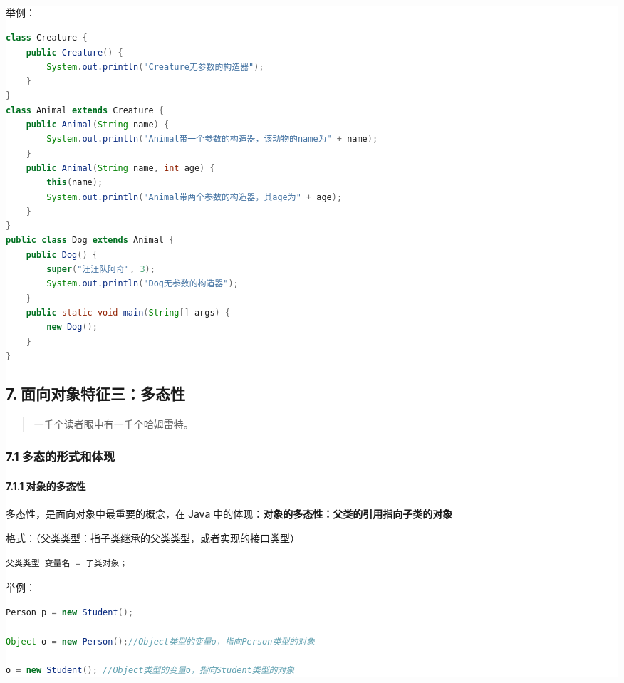 
举例：

```java
class Creature {
    public Creature() {
        System.out.println("Creature无参数的构造器");
	}
}
class Animal extends Creature {
    public Animal(String name) {
        System.out.println("Animal带一个参数的构造器，该动物的name为" + name);
    }
    public Animal(String name, int age) {
        this(name);
        System.out.println("Animal带两个参数的构造器，其age为" + age);
	}
}
public class Dog extends Animal {
    public Dog() {
        super("汪汪队阿奇", 3);
        System.out.println("Dog无参数的构造器");
    }
    public static void main(String[] args) {
        new Dog();
	}
}

```

## 7. 面向对象特征三：多态性

> 一千个读者眼中有一千个哈姆雷特。

### 7.1 多态的形式和体现

#### 7.1.1 对象的多态性

多态性，是面向对象中最重要的概念，在 Java 中的体现：**对象的多态性：父类的引用指向子类的对象**

格式：（父类类型：指子类继承的父类类型，或者实现的接口类型）

```java
父类类型 变量名 = 子类对象；
```

举例：

```java
Person p = new Student();

Object o = new Person();//Object类型的变量o，指向Person类型的对象

o = new Student(); //Object类型的变量o，指向Student类型的对象
```
